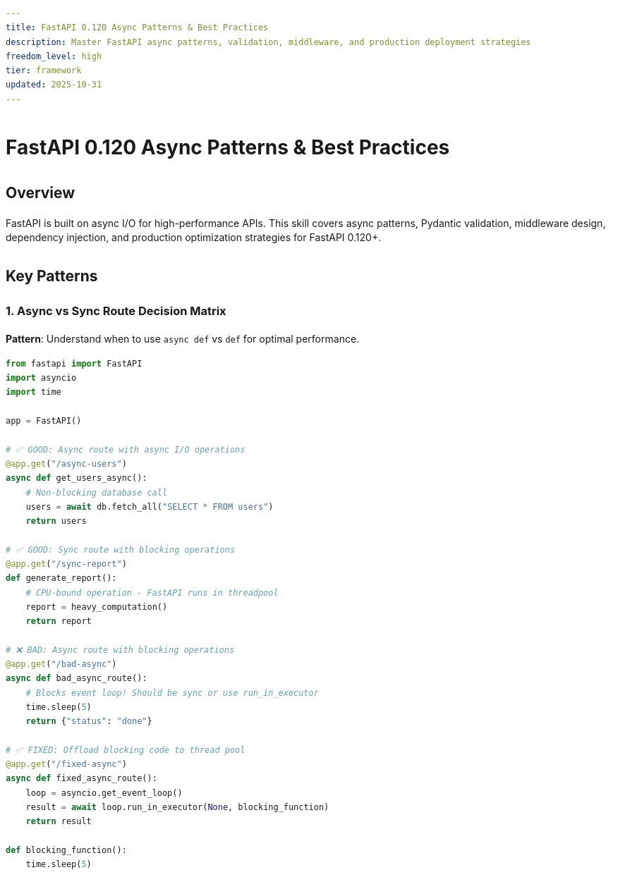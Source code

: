 ```yaml
---
title: FastAPI 0.120 Async Patterns & Best Practices
description: Master FastAPI async patterns, validation, middleware, and production deployment strategies
freedom_level: high
tier: framework
updated: 2025-10-31
---
```


# FastAPI 0.120 Async Patterns & Best Practices

## Overview

FastAPI is built on async I/O for high-performance APIs. This skill covers async patterns, Pydantic validation, middleware design, dependency injection, and production optimization strategies for FastAPI 0.120+.

## Key Patterns

### 1. Async vs Sync Route Decision Matrix

**Pattern**: Understand when to use `async def` vs `def` for optimal performance.

```python
from fastapi import FastAPI
import asyncio
import time

app = FastAPI()

# ✅ GOOD: Async route with async I/O operations
@app.get("/async-users")
async def get_users_async():
    # Non-blocking database call
    users = await db.fetch_all("SELECT * FROM users")
    return users

# ✅ GOOD: Sync route with blocking operations
@app.get("/sync-report")
def generate_report():
    # CPU-bound operation - FastAPI runs in threadpool
    report = heavy_computation()
    return report

# ❌ BAD: Async route with blocking operations
@app.get("/bad-async")
async def bad_async_route():
    # Blocks event loop! Should be sync or use run_in_executor
    time.sleep(5)
    return {"status": "done"}

# ✅ FIXED: Offload blocking code to thread pool
@app.get("/fixed-async")
async def fixed_async_route():
    loop = asyncio.get_event_loop()
    result = await loop.run_in_executor(None, blocking_function)
    return result

def blocking_function():
    time.sleep(5)
```